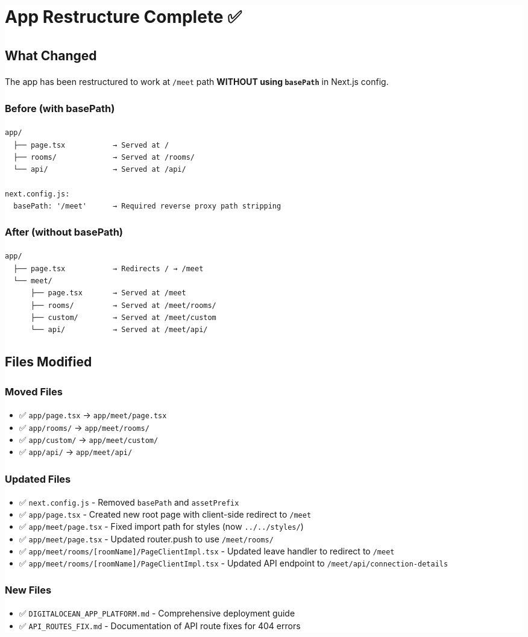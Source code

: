 # App Restructure Complete ✅

## What Changed

The app has been restructured to work at `/meet` path **WITHOUT using `basePath`** in Next.js config.

### Before (with basePath)

```
app/
  ├── page.tsx           → Served at /
  ├── rooms/             → Served at /rooms/
  └── api/               → Served at /api/

next.config.js:
  basePath: '/meet'      → Required reverse proxy path stripping
```

### After (without basePath)

```
app/
  ├── page.tsx           → Redirects / → /meet
  └── meet/
      ├── page.tsx       → Served at /meet
      ├── rooms/         → Served at /meet/rooms/
      ├── custom/        → Served at /meet/custom
      └── api/           → Served at /meet/api/
```

## Files Modified

### Moved Files
- ✅ `app/page.tsx` → `app/meet/page.tsx`
- ✅ `app/rooms/` → `app/meet/rooms/`
- ✅ `app/custom/` → `app/meet/custom/`
- ✅ `app/api/` → `app/meet/api/`

### Updated Files
- ✅ `next.config.js` - Removed `basePath` and `assetPrefix`
- ✅ `app/page.tsx` - Created new root page with client-side redirect to `/meet`
- ✅ `app/meet/page.tsx` - Fixed import path for styles (now `../../styles/`)
- ✅ `app/meet/page.tsx` - Updated router.push to use `/meet/rooms/`
- ✅ `app/meet/rooms/[roomName]/PageClientImpl.tsx` - Updated leave handler to redirect to `/meet`
- ✅ `app/meet/rooms/[roomName]/PageClientImpl.tsx` - Updated API endpoint to `/meet/api/connection-details`

### New Files
- ✅ `DIGITALOCEAN_APP_PLATFORM.md` - Comprehensive deployment guide
- ✅ `API_ROUTES_FIX.md` - Documentation of API route fixes for 404 errors
